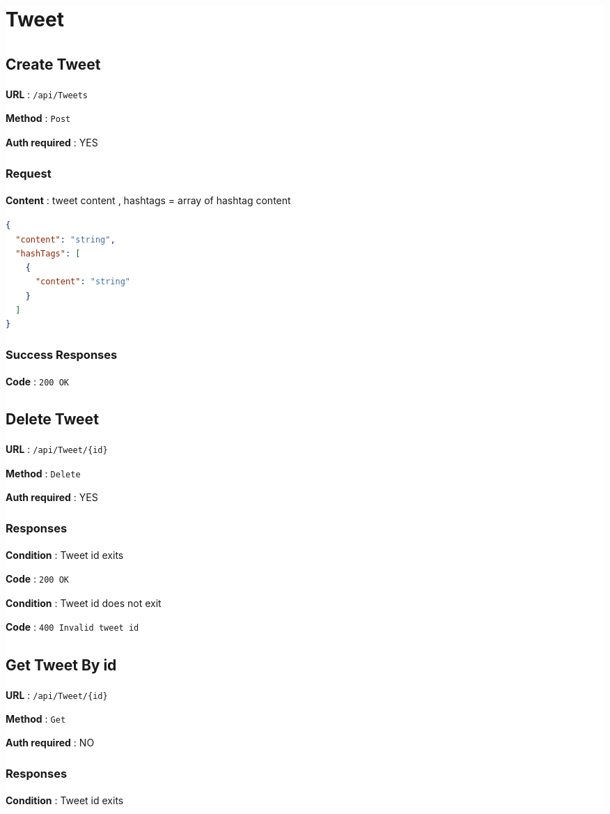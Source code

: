 ﻿# Tweet
## Create Tweet

**URL** : `​/api​/Tweets`

**Method** : `Post`

**Auth required** : YES

### Request
**Content** :  tweet content , hashtags = array of hashtag content

```json
{
  "content": "string",
  "hashTags": [
    {
      "content": "string"
    }
  ]
}
```
### Success Responses

**Code** : `200 OK`

## Delete Tweet

**URL** : `/api/Tweet/{id}`

**Method** : `Delete`

**Auth required** : YES

### Responses

**Condition** : Tweet id exits

**Code** : `200 OK`

**Condition** : Tweet id does not exit

**Code** : `400 Invalid tweet id`

## Get Tweet By id

**URL** : `/api/Tweet/{id}`

**Method** : `Get`

**Auth required** : NO

### Responses

**Condition** : Tweet id exits
